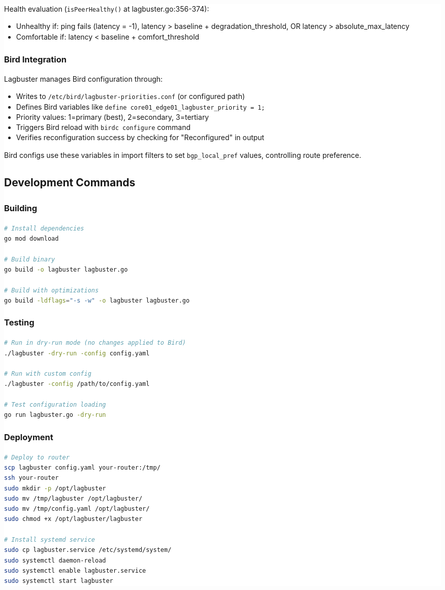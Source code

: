 Health evaluation (`isPeerHealthy()` at lagbuster.go:356-374):
- Unhealthy if: ping fails (latency = -1), latency > baseline + degradation_threshold, OR latency > absolute_max_latency
- Comfortable if: latency < baseline + comfort_threshold

### Bird Integration

Lagbuster manages Bird configuration through:
- Writes to `/etc/bird/lagbuster-priorities.conf` (or configured path)
- Defines Bird variables like `define core01_edge01_lagbuster_priority = 1;`
- Priority values: 1=primary (best), 2=secondary, 3=tertiary
- Triggers Bird reload with `birdc configure` command
- Verifies reconfiguration success by checking for "Reconfigured" in output

Bird configs use these variables in import filters to set `bgp_local_pref` values, controlling route preference.

## Development Commands

### Building

```bash
# Install dependencies
go mod download

# Build binary
go build -o lagbuster lagbuster.go

# Build with optimizations
go build -ldflags="-s -w" -o lagbuster lagbuster.go
```

### Testing

```bash
# Run in dry-run mode (no changes applied to Bird)
./lagbuster -dry-run -config config.yaml

# Run with custom config
./lagbuster -config /path/to/config.yaml

# Test configuration loading
go run lagbuster.go -dry-run
```

### Deployment

```bash
# Deploy to router
scp lagbuster config.yaml your-router:/tmp/
ssh your-router
sudo mkdir -p /opt/lagbuster
sudo mv /tmp/lagbuster /opt/lagbuster/
sudo mv /tmp/config.yaml /opt/lagbuster/
sudo chmod +x /opt/lagbuster/lagbuster

# Install systemd service
sudo cp lagbuster.service /etc/systemd/system/
sudo systemctl daemon-reload
sudo systemctl enable lagbuster.service
sudo systemctl start lagbuster
```
